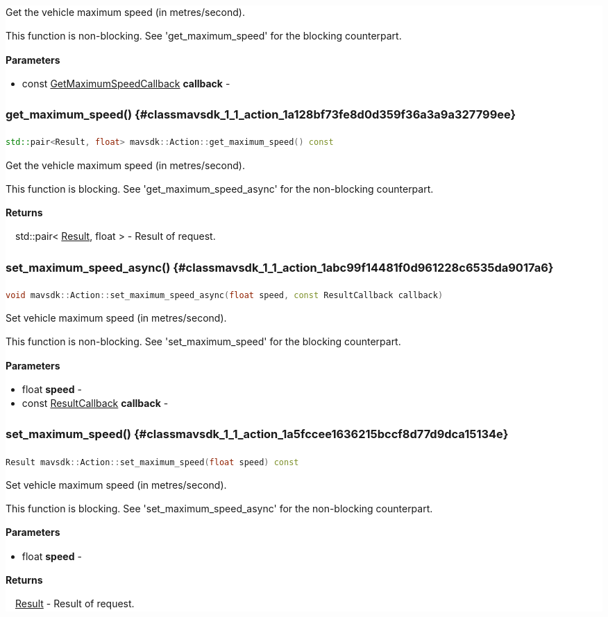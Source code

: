 
Get the vehicle maximum speed (in metres/second).

This function is non-blocking. See 'get_maximum_speed' for the blocking counterpart.

**Parameters**

* const [GetMaximumSpeedCallback](classmavsdk_1_1_action.md#classmavsdk_1_1_action_1a6993096d3e1424a817ad58ce8217a73c) **callback** - 

### get_maximum_speed() {#classmavsdk_1_1_action_1a128bf73fe8d0d359f36a3a9a327799ee}
```cpp
std::pair<Result, float> mavsdk::Action::get_maximum_speed() const
```


Get the vehicle maximum speed (in metres/second).

This function is blocking. See 'get_maximum_speed_async' for the non-blocking counterpart.

**Returns**

&emsp;std::pair< [Result](classmavsdk_1_1_action.md#classmavsdk_1_1_action_1adc2e13257ef13de0e7610cf879a0ec51), float > - Result of request.

### set_maximum_speed_async() {#classmavsdk_1_1_action_1abc99f14481f0d961228c6535da9017a6}
```cpp
void mavsdk::Action::set_maximum_speed_async(float speed, const ResultCallback callback)
```


Set vehicle maximum speed (in metres/second).

This function is non-blocking. See 'set_maximum_speed' for the blocking counterpart.

**Parameters**

* float **speed** - 
* const [ResultCallback](classmavsdk_1_1_action.md#classmavsdk_1_1_action_1a70a7b6e742d0c86728dc2e1827dacccd) **callback** - 

### set_maximum_speed() {#classmavsdk_1_1_action_1a5fccee1636215bccf8d77d9dca15134e}
```cpp
Result mavsdk::Action::set_maximum_speed(float speed) const
```


Set vehicle maximum speed (in metres/second).

This function is blocking. See 'set_maximum_speed_async' for the non-blocking counterpart.

**Parameters**

* float **speed** - 

**Returns**

&emsp;[Result](classmavsdk_1_1_action.md#classmavsdk_1_1_action_1adc2e13257ef13de0e7610cf879a0ec51) - Result of request.
